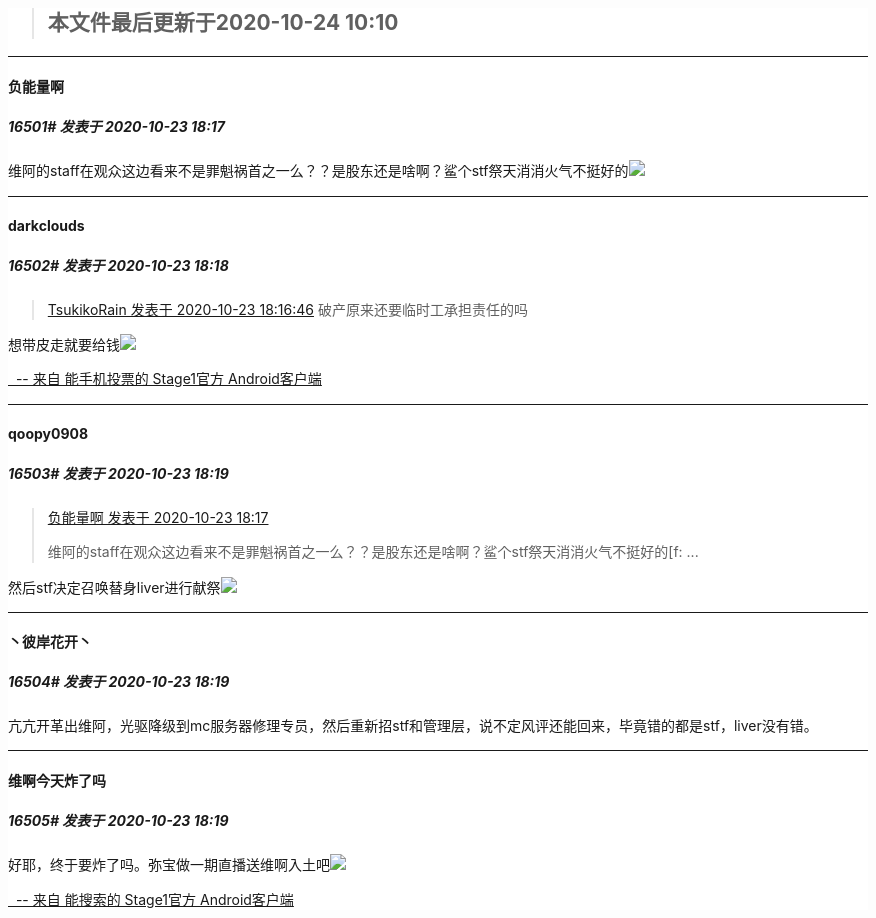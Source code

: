 > ## **本文件最后更新于2020-10-24 10:10** 


*****

####  负能量啊  
##### 16501#       发表于 2020-10-23 18:17


维阿的staff在观众这边看来不是罪魁祸首之一么？？是股东还是啥啊？鲨个stf祭天消消火气不挺好的<img src="https://static.saraba1st.com/image/smiley/face2017/001.png" referrerpolicy="no-referrer">


*****

####  darkclouds  
##### 16502#       发表于 2020-10-23 18:18


<blockquote><a href="httphttps://bbs.saraba1st.com/2b/forum.php?mod=redirect&amp;goto=findpost&amp;pid=49143144&amp;ptid=1963398" target="_blank">TsukikoRain 发表于 2020-10-23 18:16:46</a>
破产原来还要临时工承担责任的吗</blockquote>想带皮走就要给钱<img src="https://static.saraba1st.com/image/smiley/face2017/067.png" referrerpolicy="no-referrer">

[  -- 来自 能手机投票的 Stage1官方 Android客户端](https://www.coolapk.com/apk/140634)


*****

####  qoopy0908  
##### 16503#       发表于 2020-10-23 18:19


<blockquote><a href="httphttps://bbs.saraba1st.com/2b/forum.php?mod=redirect&amp;goto=findpost&amp;pid=49143161&amp;ptid=1963398" target="_blank">负能量啊 发表于 2020-10-23 18:17</a>

维阿的staff在观众这边看来不是罪魁祸首之一么？？是股东还是啥啊？鲨个stf祭天消消火气不挺好的[f: ...</blockquote>
然后stf决定召唤替身liver进行献祭<img src="https://static.saraba1st.com/image/smiley/face2017/068.png" referrerpolicy="no-referrer">


*****

####  丶彼岸花开丶  
##### 16504#       发表于 2020-10-23 18:19


亢亢开革出维阿，光驱降级到mc服务器修理专员，然后重新招stf和管理层，说不定风评还能回来，毕竟错的都是stf，liver没有错。


*****

####  维啊今天炸了吗  
##### 16505#       发表于 2020-10-23 18:19


好耶，终于要炸了吗。弥宝做一期直播送维啊入土吧<img src="https://static.saraba1st.com/image/smiley/face2017/076.png" referrerpolicy="no-referrer">

[  -- 来自 能搜索的 Stage1官方 Android客户端](https://www.coolapk.com/apk/140634)
